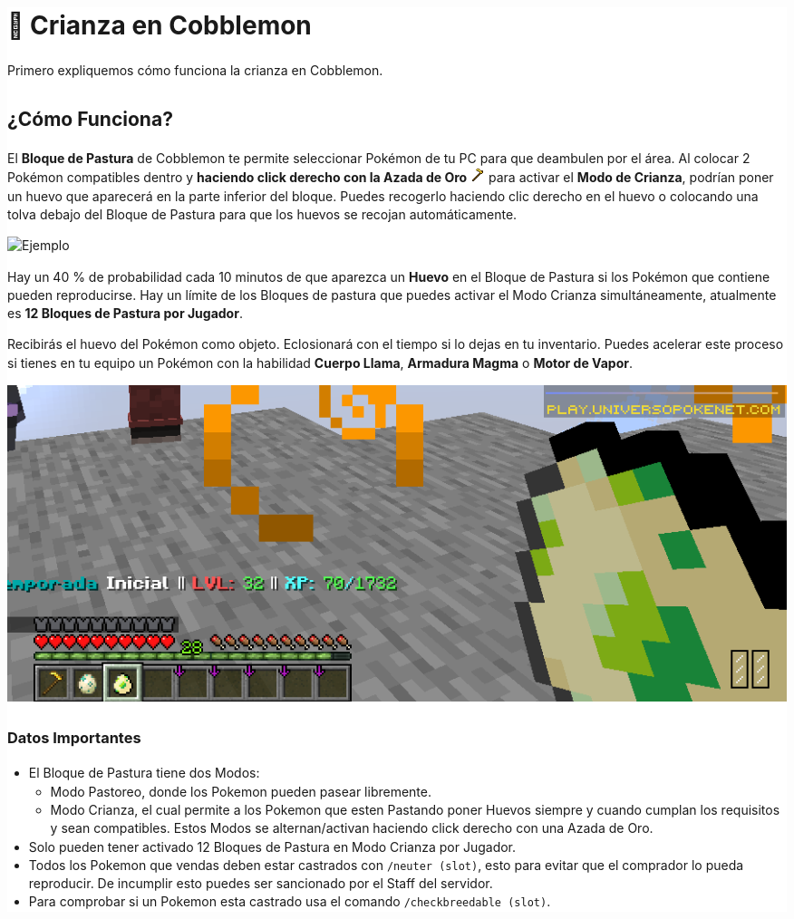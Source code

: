# 🎎 Crianza en Cobblemon

Primero expliquemos cómo funciona la crianza en Cobblemon.

## ¿Cómo Funciona?

El **Bloque de Pastura** de Cobblemon te permite seleccionar Pokémon de tu PC para que deambulen por el área. Al colocar 2 Pokémon compatibles dentro y **haciendo click derecho con la Azada de Oro** ![](../../images/usuarios/Juniorcx/golden_hoe.png) para activar el **Modo de Crianza**, podrían poner un huevo que aparecerá en la parte inferior del bloque. Puedes recogerlo haciendo clic derecho en el huevo o colocando una tolva debajo del Bloque de Pastura para que los huevos se recojan automáticamente.

![Ejemplo](../../images/usuarios/Juniorcx/azada.gif)

Hay un 40 % de probabilidad cada 10 minutos de que aparezca un **Huevo** en el Bloque de Pastura si los Pokémon que contiene pueden reproducirse. Hay un límite de los Bloques de pastura que puedes activar el Modo Crianza simultáneamente, atualmente es **12 Bloques de Pastura por Jugador**.

Recibirás el huevo del Pokémon como objeto. Eclosionará con el tiempo si lo dejas en tu inventario. Puedes acelerar este proceso si tienes en tu equipo un Pokémon con la habilidad **Cuerpo Llama**, **Armadura Magma** o **Motor de Vapor**.

![Ejemplo](../../images/usuarios/Juniorcx/huevo-cobble.png)

### Datos Importantes

* El Bloque de Pastura tiene dos Modos:
    * Modo Pastoreo, donde los Pokemon pueden pasear libremente.
    * Modo Crianza, el cual permite a los Pokemon que esten Pastando poner Huevos siempre y cuando cumplan los requisitos y sean compatibles.
    Estos Modos se alternan/activan haciendo click derecho con una Azada de Oro.
* Solo pueden tener activado 12 Bloques de Pastura en Modo Crianza por Jugador.
* Todos los Pokemon que vendas deben estar castrados con `/neuter (slot)`, esto para evitar que el comprador lo pueda reproducir. De incumplir esto puedes ser sancionado por el Staff del servidor.
* Para comprobar si un Pokemon esta castrado usa el comando `/checkbreedable (slot)`.
